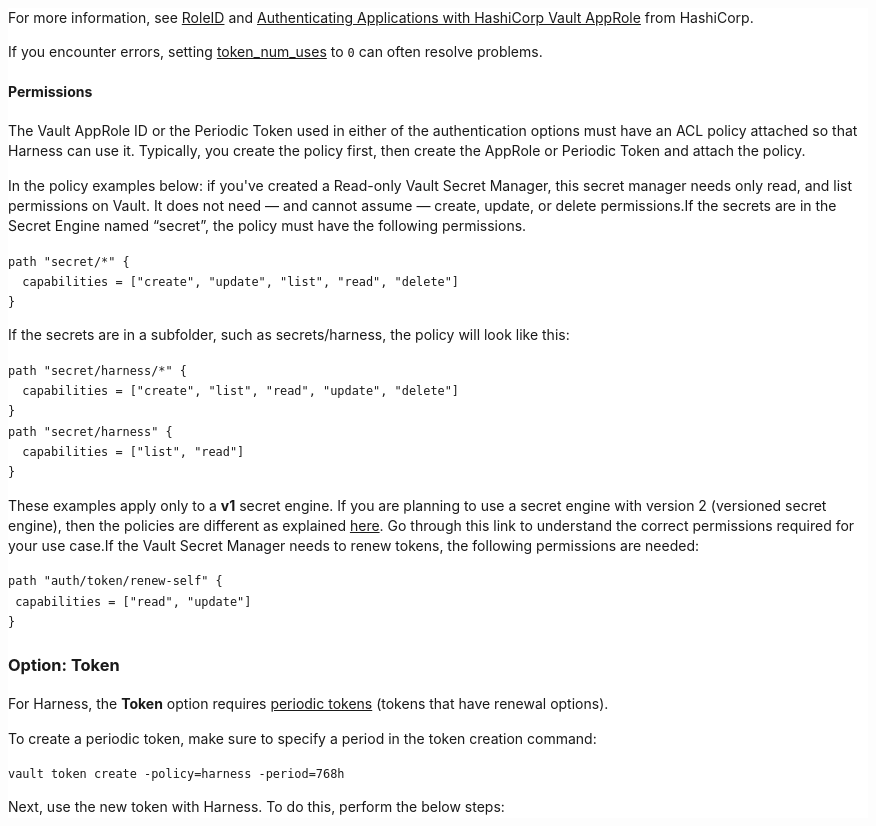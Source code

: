 For more information, see [RoleID](https://www.vaultproject.io/docs/auth/approle.html#roleid) and [Authenticating Applications with HashiCorp Vault AppRole](https://www.hashicorp.com/blog/authenticating-applications-with-vault-approle) from HashiCorp.

If you encounter errors, setting [token\_num\_uses](https://www.vaultproject.io/api-docs/auth/approle#token_num_uses) to `0` can often resolve problems.

#### Permissions

The Vault AppRole ID or the Periodic Token used in either of the authentication options must have an ACL policy attached so that Harness can use it. Typically, you create the policy first, then create the AppRole or Periodic Token and attach the policy.

In the policy examples below: if you've created a Read-only Vault Secret Manager, this secret manager needs only read, and list permissions on Vault. It does not need — and cannot assume — create, update, or delete permissions.If the secrets are in the Secret Engine named “secret”, the policy must have the following permissions.


```
path "secret/*" {  
  capabilities = ["create", "update", "list", "read", "delete"]  
}
```
If the secrets are in a subfolder, such as secrets/harness, the policy will look like this:


```
path "secret/harness/*" {  
  capabilities = ["create", "list", "read", "update", "delete"]  
}  
path "secret/harness" {  
  capabilities = ["list", "read"]  
}
```
These examples apply only to a **v1** secret engine. If you are planning to use a secret engine with version 2 (versioned secret engine), then the policies are different as explained [here](https://www.vaultproject.io/docs/secrets/kv/kv-v2). Go through this link to understand the correct permissions required for your use case.If the Vault Secret Manager needs to renew tokens, the following permissions are needed:


```
path "auth/token/renew-self" {  
 capabilities = ["read", "update"]  
}
```
### Option: Token

For Harness, the **Token** option requires [periodic tokens](https://www.vaultproject.io/docs/concepts/tokens#periodic-tokens) (tokens that have renewal options).

To create a periodic token, make sure to specify a period in the token creation command:


```
vault token create -policy=harness -period=768h
```
Next, use the new token with Harness. To do this, perform the below steps:
